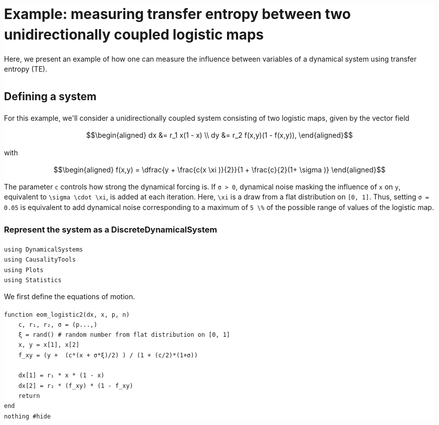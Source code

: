 # Example: measuring transfer entropy between two unidirectionally coupled logistic maps

Here, we present an example of how one can measure the influence
between variables of a dynamical system using transfer entropy (TE).

## Defining a system

For this example, we'll consider a unidirectionally coupled system consisting
of two logistic maps, given by the vector field

```math
\begin{aligned}
dx &= r_1 x(1 - x) \\
dy &= r_2 f(x,y)(1 - f(x,y)),
\end{aligned}
```

with

```math
\begin{aligned}
f(x,y) = \dfrac{y + \frac{c(x \xi )}{2}}{1 + \frac{c}{2}(1+ \sigma )}
\end{aligned}
```

The parameter `c` controls how strong the dynamical forcing is. If `σ > 0`,
dynamical noise masking the influence of  ``x`` on ``y``, equivalent to
``\sigma \cdot \xi``, is added at each iteration. Here, ``\xi`` is a draw from
a flat distribution on `[0, 1]`. Thus, setting ``σ = 0.05`` is equivalent to
add dynamical noise corresponding to a maximum of ``5 \%`` of the possible
range of values of the logistic map.

### Represent the system as a DiscreteDynamicalSystem

```@setup interop1
using DynamicalSystems
using CausalityTools
using Plots
using Statistics
```

We first define the equations of motion.

```@example interop1
function eom_logistic2(dx, x, p, n)
    c, r₁, r₂, σ = (p...,)
    ξ = rand() # random number from flat distribution on [0, 1]
    x, y = x[1], x[2]
    f_xy = (y +  (c*(x + σ*ξ)/2) ) / (1 + (c/2)*(1+σ))

    dx[1] = r₁ * x * (1 - x)
    dx[2] = r₂ * (f_xy) * (1 - f_xy)
    return
end
nothing #hide
```
